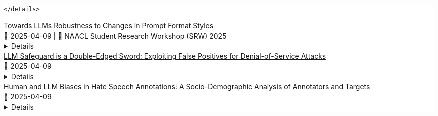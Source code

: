     </details>
</div>
<div class="paper-card">
    <div class="paper-title"><a href="http://arxiv.org/abs/2504.06969v1">Towards LLMs Robustness to Changes in Prompt Format Styles</a></div>
    <div class="paper-meta">
      📅 2025-04-09
      | 💬 NAACL Student Research Workshop (SRW) 2025
    </div>
    <details class="paper-abstract">
      Large language models (LLMs) have gained popularity in recent years for their utility in various applications. However, they are sensitive to non-semantic changes in prompt formats, where small changes in the prompt format can lead to significant performance fluctuations. In the literature, this problem is commonly referred to as prompt brittleness. Previous research on prompt engineering has focused mainly on developing techniques for identifying the optimal prompt for specific tasks. Some studies have also explored the issue of prompt brittleness and proposed methods to quantify performance variations; however, no simple solution has been found to address this challenge. We propose Mixture of Formats (MOF), a simple and efficient technique for addressing prompt brittleness in LLMs by diversifying the styles used in the prompt few-shot examples. MOF was inspired by computer vision techniques that utilize diverse style datasets to prevent models from associating specific styles with the target variable. Empirical results show that our proposed technique reduces style-induced prompt brittleness in various LLMs while also enhancing overall performance across prompt variations and different datasets.
    </details>
</div>
<div class="paper-card">
    <div class="paper-title"><a href="http://arxiv.org/abs/2410.02916v3">LLM Safeguard is a Double-Edged Sword: Exploiting False Positives for Denial-of-Service Attacks</a></div>
    <div class="paper-meta">
      📅 2025-04-09
    </div>
    <details class="paper-abstract">
      Safety is a paramount concern for large language models (LLMs) in open deployment, motivating the development of safeguard methods that enforce ethical and responsible use through safety alignment or guardrail mechanisms. Jailbreak attacks that exploit the \emph{false negatives} of safeguard methods have emerged as a prominent research focus in the field of LLM security. However, we found that the malicious attackers could also exploit false positives of safeguards, i.e., fooling the safeguard model to block safe content mistakenly, leading to a denial-of-service (DoS) affecting LLM users. To bridge the knowledge gap of this overlooked threat, we explore multiple attack methods that include inserting a short adversarial prompt into user prompt templates and corrupting the LLM on the server by poisoned fine-tuning. In both ways, the attack triggers safeguard rejections of user requests from the client. Our evaluation demonstrates the severity of this threat across multiple scenarios. For instance, in the scenario of white-box adversarial prompt injection, the attacker can use our optimization process to automatically generate seemingly safe adversarial prompts, approximately only 30 characters long, that universally block over 97% of user requests on Llama Guard 3. These findings reveal a new dimension in LLM safeguard evaluation -- adversarial robustness to false positives.
    </details>
</div>
<div class="paper-card">
    <div class="paper-title"><a href="http://arxiv.org/abs/2410.07991v5">Human and LLM Biases in Hate Speech Annotations: A Socio-Demographic Analysis of Annotators and Targets</a></div>
    <div class="paper-meta">
      📅 2025-04-09
    </div>
    <details class="paper-abstract">